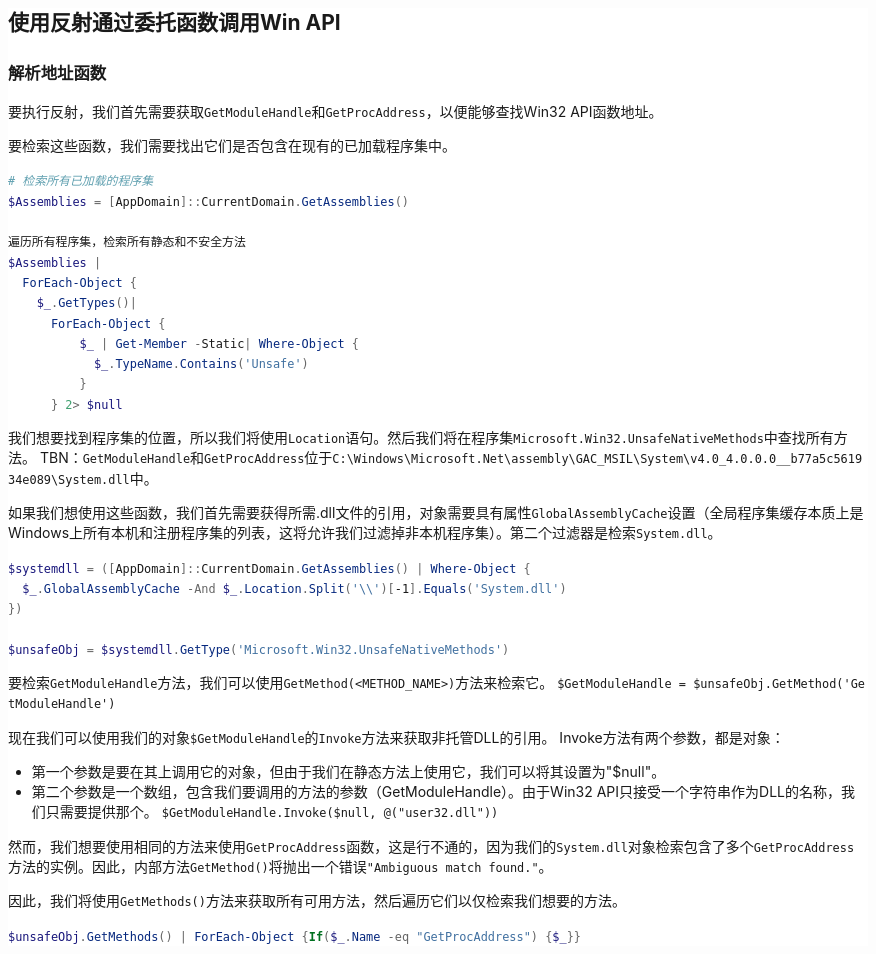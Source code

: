 ## 使用反射通过委托函数调用Win API

### 解析地址函数

要执行反射，我们首先需要获取`GetModuleHandle`和`GetProcAddress`，以便能够查找Win32 API函数地址。

要检索这些函数，我们需要找出它们是否包含在现有的已加载程序集中。

```powershell
# 检索所有已加载的程序集
$Assemblies = [AppDomain]::CurrentDomain.GetAssemblies()

遍历所有程序集，检索所有静态和不安全方法
$Assemblies |
  ForEach-Object {
    $_.GetTypes()|
      ForEach-Object {
          $_ | Get-Member -Static| Where-Object {
            $_.TypeName.Contains('Unsafe')
          }
      } 2> $null
```

我们想要找到程序集的位置，所以我们将使用`Location`语句。然后我们将在程序集`Microsoft.Win32.UnsafeNativeMethods`中查找所有方法。
TBN：`GetModuleHandle`和`GetProcAddress`位于`C:\Windows\Microsoft.Net\assembly\GAC_MSIL\System\v4.0_4.0.0.0__b77a5c561934e089\System.dll`中。

如果我们想使用这些函数，我们首先需要获得所需.dll文件的引用，对象需要具有属性`GlobalAssemblyCache`设置（全局程序集缓存本质上是Windows上所有本机和注册程序集的列表，这将允许我们过滤掉非本机程序集）。第二个过滤器是检索`System.dll`。

```powershell
$systemdll = ([AppDomain]::CurrentDomain.GetAssemblies() | Where-Object { 
  $_.GlobalAssemblyCache -And $_.Location.Split('\\')[-1].Equals('System.dll') 
})
  
$unsafeObj = $systemdll.GetType('Microsoft.Win32.UnsafeNativeMethods')
```

要检索`GetModuleHandle`方法，我们可以使用`GetMethod(<METHOD_NAME>)`方法来检索它。
`$GetModuleHandle = $unsafeObj.GetMethod('GetModuleHandle')`

现在我们可以使用我们的对象`$GetModuleHandle`的`Invoke`方法来获取非托管DLL的引用。
Invoke方法有两个参数，都是对象：

* 第一个参数是要在其上调用它的对象，但由于我们在静态方法上使用它，我们可以将其设置为"$null"。
* 第二个参数是一个数组，包含我们要调用的方法的参数（GetModuleHandle）。由于Win32 API只接受一个字符串作为DLL的名称，我们只需要提供那个。
  `$GetModuleHandle.Invoke($null, @("user32.dll"))`

然而，我们想要使用相同的方法来使用`GetProcAddress`函数，这是行不通的，因为我们的`System.dll`对象检索包含了多个`GetProcAddress`方法的实例。因此，内部方法`GetMethod()`将抛出一个错误`"Ambiguous match found."`。

因此，我们将使用`GetMethods()`方法来获取所有可用方法，然后遍历它们以仅检索我们想要的方法。

```powershell
$unsafeObj.GetMethods() | ForEach-Object {If($_.Name -eq "GetProcAddress") {$_}}
```
